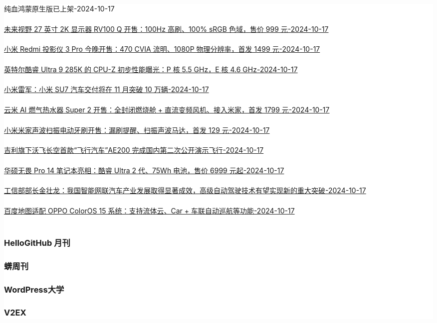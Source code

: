 纯血鸿蒙原生版已上架-2024-10-17</a><br/><br/><a target=_blank rel=nofollow href="https://www.ithome.com/0/803/124.htm" >未来视野 27 英寸 2K 显示器 RV100 Q 开售：100Hz 高刷、100% sRGB 色域，售价 999 元-2024-10-17</a><br/><br/><a target=_blank rel=nofollow href="https://www.ithome.com/0/803/123.htm" >小米 Redmi 投影仪 3 Pro 今晚开售：470 CVIA 流明、1080P 物理分辨率，首发 1499 元-2024-10-17</a><br/><br/><a target=_blank rel=nofollow href="https://www.ithome.com/0/803/122.htm" >英特尔酷睿 Ultra 9 285K 的 CPU-Z 初步性能曝光：P 核 5.5 GHz，E 核 4.6 GHz-2024-10-17</a><br/><br/><a target=_blank rel=nofollow href="https://www.ithome.com/0/803/121.htm" >小米雷军：小米 SU7 汽车交付将在 11 月突破 10 万辆-2024-10-17</a><br/><br/><a target=_blank rel=nofollow href="https://www.ithome.com/0/803/119.htm" >云米 AI 燃气热水器 Super 2 开售：全封闭燃烧舱 + 直流变频风机、接入米家，首发 1799 元-2024-10-17</a><br/><br/><a target=_blank rel=nofollow href="https://www.ithome.com/0/803/118.htm" >小米米家声波扫振电动牙刷开售：漏刷提醒、扫振声波马达，首发 129 元-2024-10-17</a><br/><br/><a target=_blank rel=nofollow href="https://www.ithome.com/0/803/117.htm" >吉利旗下沃飞长空首款“飞行汽车”AE200 完成国内第二次公开演示飞行-2024-10-17</a><br/><br/><a target=_blank rel=nofollow href="https://www.ithome.com/0/803/116.htm" >华硕无畏 Pro 14 笔记本亮相：酷睿 Ultra 2 代、75Wh 电池，售价 6999 元起-2024-10-17</a><br/><br/><a target=_blank rel=nofollow href="https://www.ithome.com/0/803/115.htm" >工信部部长金壮龙：我国智能网联汽车产业发展取得显著成效，高级自动驾驶技术有望实现新的重大突破-2024-10-17</a><br/><br/><a target=_blank rel=nofollow href="https://www.ithome.com/0/803/114.htm" >百度地图适配 OPPO ColorOS 15 系统：支持流体云、Car + 车联自动巡航等功能-2024-10-17</a><br/><br/>





###  HelloGitHub 月刊







###  蠎周刊







###  WordPress大学









###  V2EX
